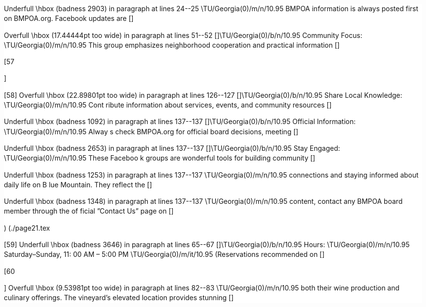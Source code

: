 
Underfull \hbox (badness 2903) in paragraph at lines 24--25
\TU/Georgia(0)/m/n/10.95 BMPOA information is always posted first on BMPOA.org.
 Facebook updates are
 []


Overfull \hbox (17.44444pt too wide) in paragraph at lines 51--52
[]\TU/Georgia(0)/b/n/10.95 Community Focus: \TU/Georgia(0)/m/n/10.95 This group
 emphasizes neighborhood cooperation and practical information
 []



[57

]

[58]
Overfull \hbox (22.89801pt too wide) in paragraph at lines 126--127
[]\TU/Georgia(0)/b/n/10.95 Share Local Knowledge: \TU/Georgia(0)/m/n/10.95 Cont
ribute information about services, events, and community resources 
 []


Underfull \hbox (badness 1092) in paragraph at lines 137--137
[]\TU/Georgia(0)/b/n/10.95 Official Information: \TU/Georgia(0)/m/n/10.95 Alway
s check BMPOA.org for official board decisions, meeting
 []


Underfull \hbox (badness 2653) in paragraph at lines 137--137
[]\TU/Georgia(0)/b/n/10.95 Stay Engaged: \TU/Georgia(0)/m/n/10.95 These Faceboo
k groups are wonderful tools for building community
 []


Underfull \hbox (badness 1253) in paragraph at lines 137--137
\TU/Georgia(0)/m/n/10.95 connections and staying informed about daily life on B
lue Mountain. They reflect the
 []


Underfull \hbox (badness 1348) in paragraph at lines 137--137
\TU/Georgia(0)/m/n/10.95 content, contact any BMPOA board member through the of
ficial ”Contact Us” page on
 []

) (./page21.tex

[59]
Underfull \hbox (badness 3646) in paragraph at lines 65--67
[]\TU/Georgia(0)/b/n/10.95 Hours: \TU/Georgia(0)/m/n/10.95 Saturday–Sunday, 11:
00 AM – 5:00 PM \TU/Georgia(0)/m/it/10.95 (Reservations recommended on
 []



[60

]
Overfull \hbox (9.53981pt too wide) in paragraph at lines 82--83
\TU/Georgia(0)/m/n/10.95 both their wine production and culinary offerings. The
 vineyard’s elevated location provides stunning
 []
